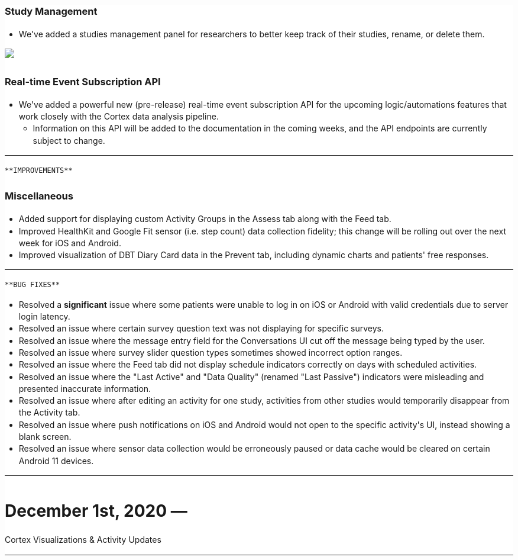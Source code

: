 ### Study Management

- We've added a studies management panel for researchers to better keep track of their studies, rename, or delete them.

![](../assets/Screen_Shot_2020-12-17_at_2.41.03_PM.png)

### Real-time Event Subscription API

- We've added a powerful new (pre-release) real-time event subscription API for the upcoming logic/automations features that work closely with the Cortex data analysis pipeline.
    - Information on this API will be added to the documentation in the coming weeks, and the API endpoints are currently subject to change.

---

`**IMPROVEMENTS**`

### Miscellaneous

- Added support for displaying custom Activity Groups in the Assess tab along with the Feed tab.
- Improved HealthKit and Google Fit sensor (i.e. step count) data collection fidelity; this change will be rolling out over the next week for iOS and Android.
- Improved visualization of DBT Diary Card data in the Prevent tab, including dynamic charts and patients' free responses.

---

`**BUG FIXES**`

- Resolved a **significant** issue where some patients were unable to log in on iOS or Android with valid credentials due to server login latency.
- Resolved an issue where certain survey question text was not displaying for specific surveys.
- Resolved an issue where the message entry field for the Conversations UI cut off the message being typed by the user.
- Resolved an issue where survey slider question types sometimes showed incorrect option ranges.
- Resolved an issue where the Feed tab did not display schedule indicators correctly on days with scheduled activities.
- Resolved an issue where the "Last Active" and "Data Quality" (renamed "Last Passive") indicators were misleading and presented inaccurate information.
- Resolved an issue where after editing an activity for one study, activities from other studies would temporarily disappear from the Activity tab.
- Resolved an issue where push notifications on iOS and Android would not open to the specific activity's UI, instead showing a blank screen.
- Resolved an issue where sensor data collection would be erroneously paused or data cache would be cleared on certain Android 11 devices.

---

# December 1st, 2020 — 
Cortex Visualizations & Activity Updates

---